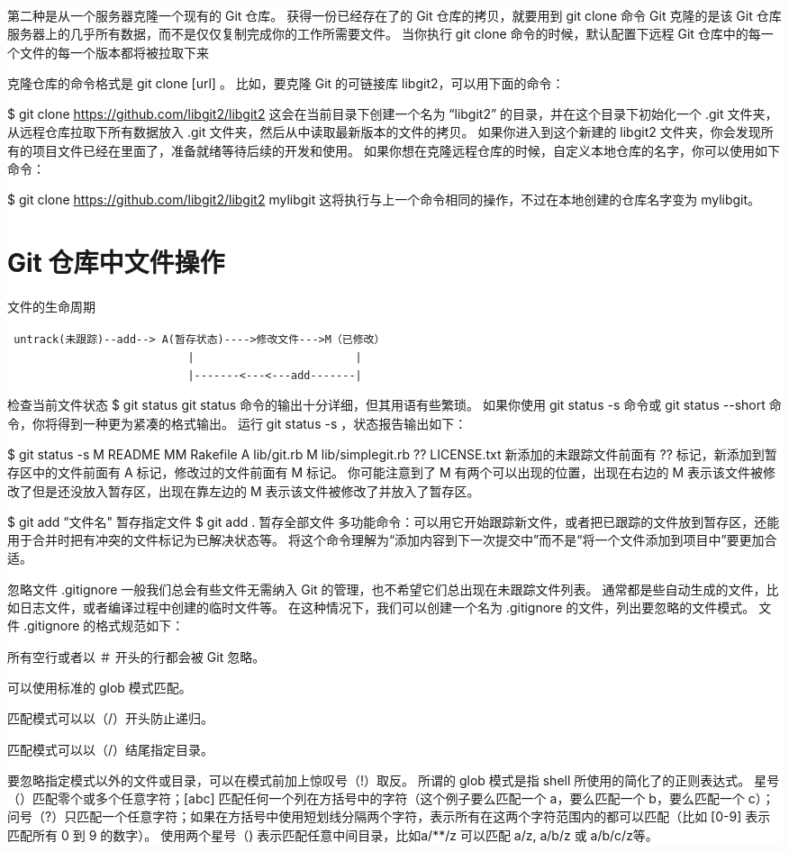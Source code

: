第二种是从一个服务器克隆一个现有的 Git 仓库。
获得一份已经存在了的 Git 仓库的拷贝，就要用到 git clone 命令
Git 克隆的是该 Git 仓库服务器上的几乎所有数据，而不是仅仅复制完成你的工作所需要文件。 当你执行 git clone 命令的时候，默认配置下远程 Git 仓库中的每一个文件的每一个版本都将被拉取下来

克隆仓库的命令格式是 git clone [url] 。 比如，要克隆 Git 的可链接库 libgit2，可以用下面的命令：

$ git clone https://github.com/libgit2/libgit2
这会在当前目录下创建一个名为 “libgit2” 的目录，并在这个目录下初始化一个 .git 文件夹，从远程仓库拉取下所有数据放入 .git 文件夹，然后从中读取最新版本的文件的拷贝。 如果你进入到这个新建的 libgit2 文件夹，你会发现所有的项目文件已经在里面了，准备就绪等待后续的开发和使用。 如果你想在克隆远程仓库的时候，自定义本地仓库的名字，你可以使用如下命令：

$ git clone https://github.com/libgit2/libgit2 mylibgit
这将执行与上一个命令相同的操作，不过在本地创建的仓库名字变为 mylibgit。


#  Git 仓库中文件操作

文件的生命周期
   
     untrack(未跟踪)--add--> A(暂存状态)---->修改文件--->M（已修改）    
                                |                         |
                                |-------<---<---add-------|
检查当前文件状态
$ git status
git status 命令的输出十分详细，但其用语有些繁琐。 如果你使用 git status -s 命令或 git status --short 命令，你将得到一种更为紧凑的格式输出。 运行 git status -s ，状态报告输出如下：

$ git status -s
 M README
MM Rakefile
A  lib/git.rb
M  lib/simplegit.rb
?? LICENSE.txt
新添加的未跟踪文件前面有 ?? 标记，新添加到暂存区中的文件前面有 A 标记，修改过的文件前面有 M 标记。 你可能注意到了 M 有两个可以出现的位置，出现在右边的 M 表示该文件被修改了但是还没放入暂存区，出现在靠左边的 M 表示该文件被修改了并放入了暂存区。

$ git add “文件名"    暂存指定文件
$ git add .          暂存全部文件
多功能命令：可以用它开始跟踪新文件，或者把已跟踪的文件放到暂存区，还能用于合并时把有冲突的文件标记为已解决状态等。 将这个命令理解为“添加内容到下一次提交中”而不是“将一个文件添加到项目中”要更加合适。

忽略文件 .gitignore 
一般我们总会有些文件无需纳入 Git 的管理，也不希望它们总出现在未跟踪文件列表。 通常都是些自动生成的文件，比如日志文件，或者编译过程中创建的临时文件等。 在这种情况下，我们可以创建一个名为 .gitignore 的文件，列出要忽略的文件模式。 
文件 .gitignore 的格式规范如下：

所有空行或者以 ＃ 开头的行都会被 Git 忽略。

可以使用标准的 glob 模式匹配。

匹配模式可以以（/）开头防止递归。

匹配模式可以以（/）结尾指定目录。

要忽略指定模式以外的文件或目录，可以在模式前加上惊叹号（!）取反。
所谓的 glob 模式是指 shell 所使用的简化了的正则表达式。 星号（）匹配零个或多个任意字符；[abc] 匹配任何一个列在方括号中的字符（这个例子要么匹配一个 a，要么匹配一个 b，要么匹配一个 c）；问号（?）只匹配一个任意字符；如果在方括号中使用短划线分隔两个字符，表示所有在这两个字符范围内的都可以匹配（比如 [0-9] 表示匹配所有 0 到 9 的数字）。 使用两个星号（) 表示匹配任意中间目录，比如a/**/z 可以匹配 a/z, a/b/z 或 a/b/c/z等。
